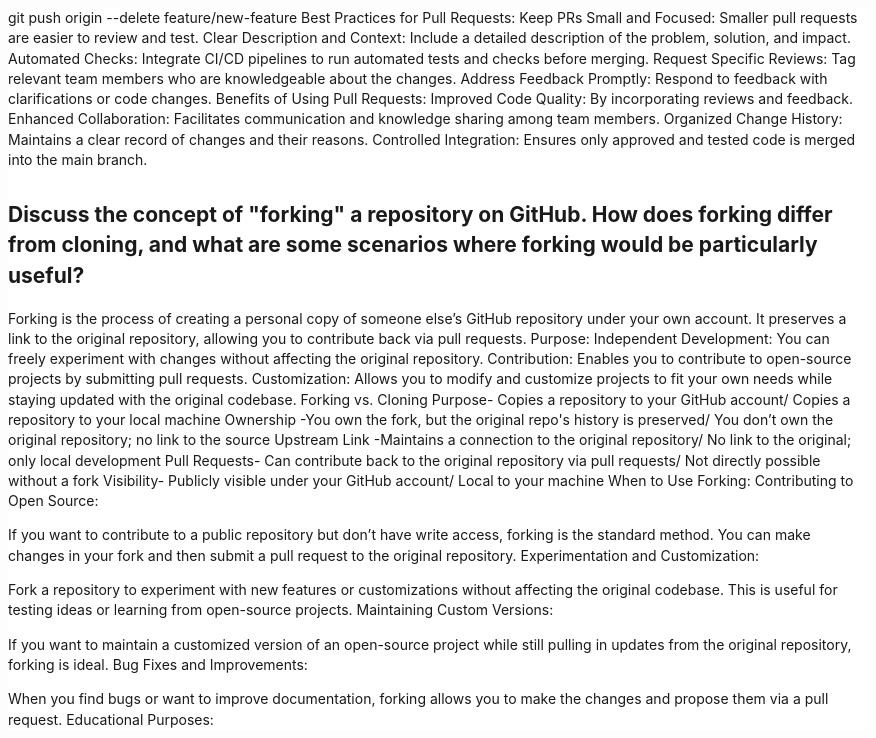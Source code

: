 git push origin --delete feature/new-feature
Best Practices for Pull Requests:
Keep PRs Small and Focused: Smaller pull requests are easier to review and test.
Clear Description and Context: Include a detailed description of the problem, solution, and impact.
Automated Checks: Integrate CI/CD pipelines to run automated tests and checks before merging.
Request Specific Reviews: Tag relevant team members who are knowledgeable about the changes.
Address Feedback Promptly: Respond to feedback with clarifications or code changes.
Benefits of Using Pull Requests:
Improved Code Quality: By incorporating reviews and feedback.
Enhanced Collaboration: Facilitates communication and knowledge sharing among team members.
Organized Change History: Maintains a clear record of changes and their reasons.
Controlled Integration: Ensures only approved and tested code is merged into the main branch.


## Discuss the concept of "forking" a repository on GitHub. How does forking differ from cloning, and what are some scenarios where forking would be particularly useful?
 Forking is the process of creating a personal copy of someone else’s GitHub repository under your own account. It preserves a link to the original repository, allowing you to contribute back via pull requests.
Purpose:
Independent Development: You can freely experiment with changes without affecting the original repository.
Contribution: Enables you to contribute to open-source projects by submitting pull requests.
Customization: Allows you to modify and customize projects to fit your own needs while staying updated with the original codebase.
Forking vs. Cloning
Purpose-	Copies a repository to your GitHub account/	Copies a repository to your local machine
Ownership	-You own the fork, but the original repo's history is preserved/	You don’t own the original repository; no link to the source
Upstream Link	-Maintains a connection to the original repository/	No link to the original; only local development
Pull Requests-	Can contribute back to the original repository via pull requests/	Not directly possible without a fork
Visibility-	Publicly visible under your GitHub account/	Local to your machine
When to Use Forking:
Contributing to Open Source:

If you want to contribute to a public repository but don’t have write access, forking is the standard method. You can make changes in your fork and then submit a pull request to the original repository.
Experimentation and Customization:

Fork a repository to experiment with new features or customizations without affecting the original codebase. This is useful for testing ideas or learning from open-source projects.
Maintaining Custom Versions:

If you want to maintain a customized version of an open-source project while still pulling in updates from the original repository, forking is ideal.
Bug Fixes and Improvements:

When you find bugs or want to improve documentation, forking allows you to make the changes and propose them via a pull request.
Educational Purposes:
